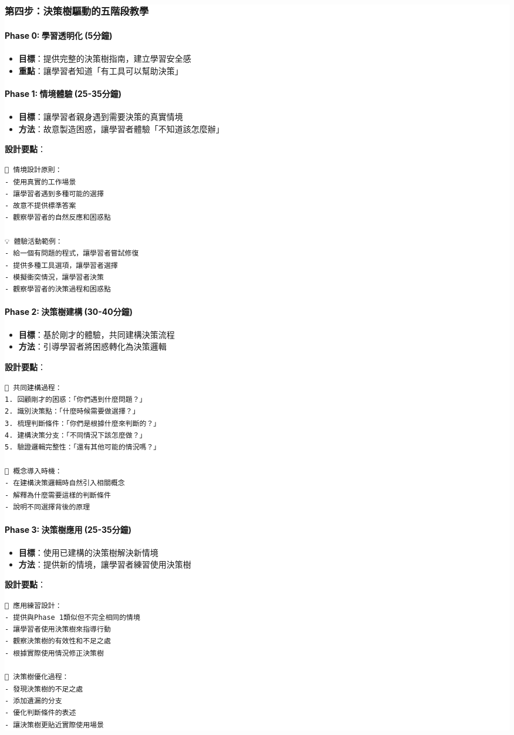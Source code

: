 ### 第四步：決策樹驅動的五階段教學

#### **Phase 0: 學習透明化 (5分鐘)**
- **目標**：提供完整的決策樹指南，建立學習安全感
- **重點**：讓學習者知道「有工具可以幫助決策」

#### **Phase 1: 情境體驗 (25-35分鐘)**
- **目標**：讓學習者親身遇到需要決策的真實情境
- **方法**：故意製造困惑，讓學習者體驗「不知道該怎麼辦」

**設計要點**：
```
🎯 情境設計原則：
- 使用真實的工作場景
- 讓學習者遇到多種可能的選擇
- 故意不提供標準答案
- 觀察學習者的自然反應和困惑點

💡 體驗活動範例：
- 給一個有問題的程式，讓學習者嘗試修復
- 提供多種工具選項，讓學習者選擇
- 模擬衝突情況，讓學習者決策
- 觀察學習者的決策過程和困惑點
```

#### **Phase 2: 決策樹建構 (30-40分鐘)**
- **目標**：基於剛才的體驗，共同建構決策流程
- **方法**：引導學習者將困惑轉化為決策邏輯

**設計要點**：
```
🌳 共同建構過程：
1. 回顧剛才的困惑：「你們遇到什麼問題？」
2. 識別決策點：「什麼時候需要做選擇？」
3. 梳理判斷條件：「你們是根據什麼來判斷的？」
4. 建構決策分支：「不同情況下該怎麼做？」
5. 驗證邏輯完整性：「還有其他可能的情況嗎？」

🧠 概念導入時機：
- 在建構決策邏輯時自然引入相關概念
- 解釋為什麼需要這樣的判斷條件
- 說明不同選擇背後的原理
```

#### **Phase 3: 決策樹應用 (25-35分鐘)**
- **目標**：使用已建構的決策樹解決新情境
- **方法**：提供新的情境，讓學習者練習使用決策樹

**設計要點**：
```
🎯 應用練習設計：
- 提供與Phase 1類似但不完全相同的情境
- 讓學習者使用決策樹來指導行動
- 觀察決策樹的有效性和不足之處
- 根據實際使用情況修正決策樹

🔄 決策樹優化過程：
- 發現決策樹的不足之處
- 添加遺漏的分支
- 優化判斷條件的表述
- 讓決策樹更貼近實際使用場景
```
